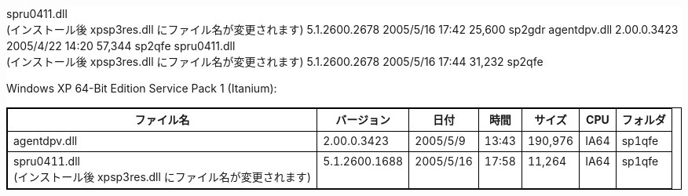 <td style="border:1px solid black;">spru0411.dll<br />
(インストール後 xpsp3res.dll にファイル名が変更されます)</td>
<td style="border:1px solid black;">5.1.2600.2678</td>
<td style="border:1px solid black;">2005/5/16</td>
<td style="border:1px solid black;">17:42</td>
<td style="border:1px solid black;">25,600</td>
<td style="border:1px solid black;">sp2gdr</td>
</tr>
<tr class="odd">
<td style="border:1px solid black;">agentdpv.dll</td>
<td style="border:1px solid black;">2.00.0.3423</td>
<td style="border:1px solid black;">2005/4/22</td>
<td style="border:1px solid black;">14:20</td>
<td style="border:1px solid black;">57,344</td>
<td style="border:1px solid black;">sp2qfe</td>
</tr>
<tr class="even">
<td style="border:1px solid black;">spru0411.dll<br />
(インストール後 xpsp3res.dll にファイル名が変更されます)</td>
<td style="border:1px solid black;">5.1.2600.2678</td>
<td style="border:1px solid black;">2005/5/16</td>
<td style="border:1px solid black;">17:44</td>
<td style="border:1px solid black;">31,232</td>
<td style="border:1px solid black;">sp2qfe</td>
</tr>
</tbody>
</table>
  
Windows XP 64-Bit Edition Service Pack 1 (Itanium):

<p> </p> 
<table style="border:1px solid black;">
<thead>
<tr class="header">
<th style="border:1px solid black;" >ファイル名</th>
<th style="border:1px solid black;" >バージョン</th>
<th style="border:1px solid black;" >日付</th>
<th style="border:1px solid black;" >時間</th>
<th style="border:1px solid black;" >サイズ</th>
<th style="border:1px solid black;" >CPU</th>
<th style="border:1px solid black;" >フォルダ</th>
</tr>
</thead>
<tbody>
<tr class="odd">
<td style="border:1px solid black;">agentdpv.dll</td>
<td style="border:1px solid black;">2.00.0.3423</td>
<td style="border:1px solid black;">2005/5/9</td>
<td style="border:1px solid black;">13:43</td>
<td style="border:1px solid black;">190,976</td>
<td style="border:1px solid black;">IA64</td>
<td style="border:1px solid black;">sp1qfe</td>
</tr>
<tr class="even">
<td style="border:1px solid black;">spru0411.dll<br />
(インストール後 xpsp3res.dll にファイル名が変更されます)</td>
<td style="border:1px solid black;">5.1.2600.1688</td>
<td style="border:1px solid black;">2005/5/16</td>
<td style="border:1px solid black;">17:58</td>
<td style="border:1px solid black;">11,264</td>
<td style="border:1px solid black;">IA64</td>
<td style="border:1px solid black;">sp1qfe</td>
</tr>
<tr class="odd">